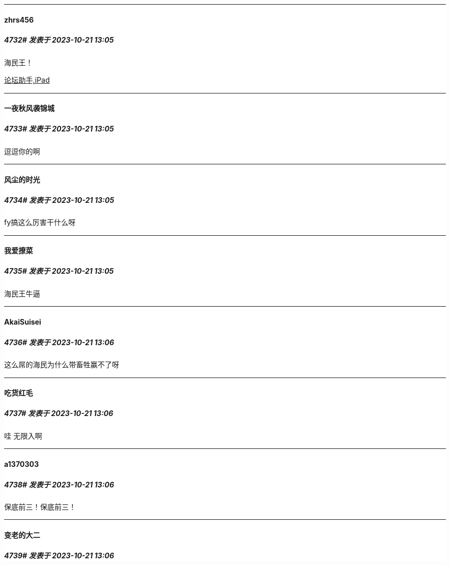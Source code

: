 *****

####  zhrs456  
##### 4732#       发表于 2023-10-21 13:05

海民王！

[论坛助手,iPad](https://bbs.saraba1st.com/2b/forum.php?mod=viewthread&amp;tid=2029836)

*****

####  一夜秋风袭锦城  
##### 4733#       发表于 2023-10-21 13:05

逗逗你的啊

*****

####  风尘的时光  
##### 4734#       发表于 2023-10-21 13:05

fy搞这么厉害干什么呀

*****

####  我爱撩菜  
##### 4735#       发表于 2023-10-21 13:05

海民王牛逼

*****

####  AkaiSuisei  
##### 4736#       发表于 2023-10-21 13:06

这么屌的海民为什么带畜牲赢不了呀

*****

####  吃货红毛  
##### 4737#       发表于 2023-10-21 13:06

哇 无限入啊

*****

####  a1370303  
##### 4738#       发表于 2023-10-21 13:06

保底前三！保底前三！

*****

####  变老的大二  
##### 4739#       发表于 2023-10-21 13:06
